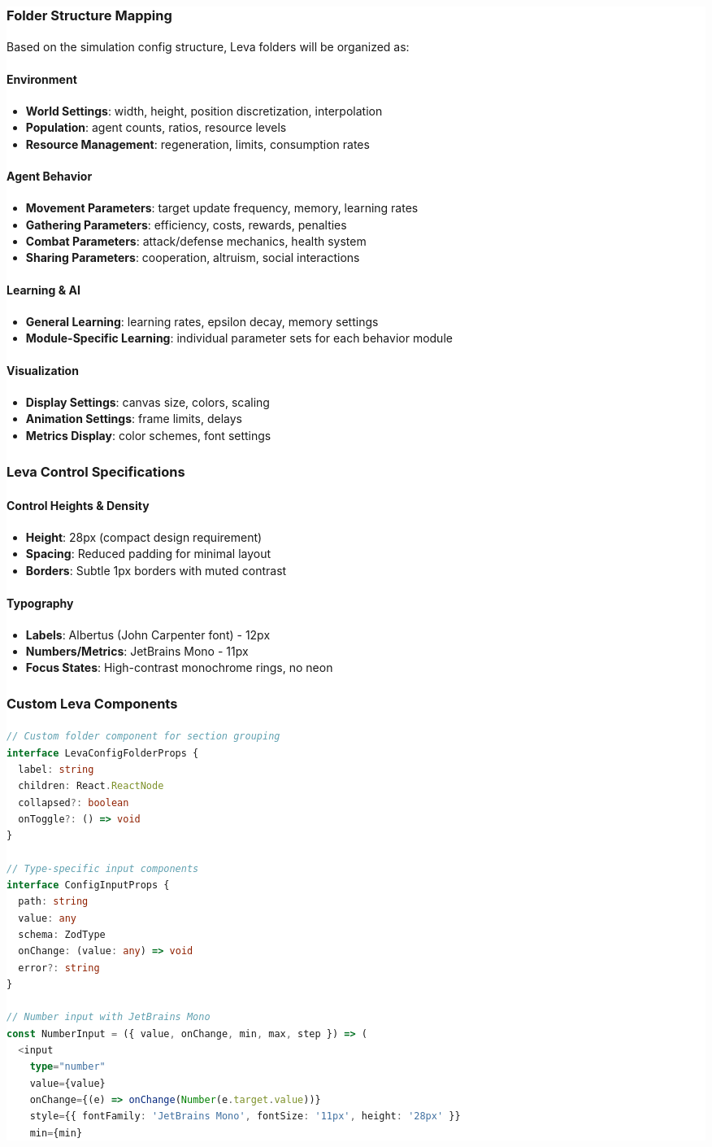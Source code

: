### Folder Structure Mapping

Based on the simulation config structure, Leva folders will be organized as:

#### Environment
- **World Settings**: width, height, position discretization, interpolation
- **Population**: agent counts, ratios, resource levels
- **Resource Management**: regeneration, limits, consumption rates

#### Agent Behavior
- **Movement Parameters**: target update frequency, memory, learning rates
- **Gathering Parameters**: efficiency, costs, rewards, penalties
- **Combat Parameters**: attack/defense mechanics, health system
- **Sharing Parameters**: cooperation, altruism, social interactions

#### Learning & AI
- **General Learning**: learning rates, epsilon decay, memory settings
- **Module-Specific Learning**: individual parameter sets for each behavior module

#### Visualization
- **Display Settings**: canvas size, colors, scaling
- **Animation Settings**: frame limits, delays
- **Metrics Display**: color schemes, font settings

### Leva Control Specifications

#### Control Heights & Density
- **Height**: 28px (compact design requirement)
- **Spacing**: Reduced padding for minimal layout
- **Borders**: Subtle 1px borders with muted contrast

#### Typography
- **Labels**: Albertus (John Carpenter font) - 12px
- **Numbers/Metrics**: JetBrains Mono - 11px
- **Focus States**: High-contrast monochrome rings, no neon

### Custom Leva Components

```typescript
// Custom folder component for section grouping
interface LevaConfigFolderProps {
  label: string
  children: React.ReactNode
  collapsed?: boolean
  onToggle?: () => void
}

// Type-specific input components
interface ConfigInputProps {
  path: string
  value: any
  schema: ZodType
  onChange: (value: any) => void
  error?: string
}

// Number input with JetBrains Mono
const NumberInput = ({ value, onChange, min, max, step }) => (
  <input
    type="number"
    value={value}
    onChange={(e) => onChange(Number(e.target.value))}
    style={{ fontFamily: 'JetBrains Mono', fontSize: '11px', height: '28px' }}
    min={min}
```